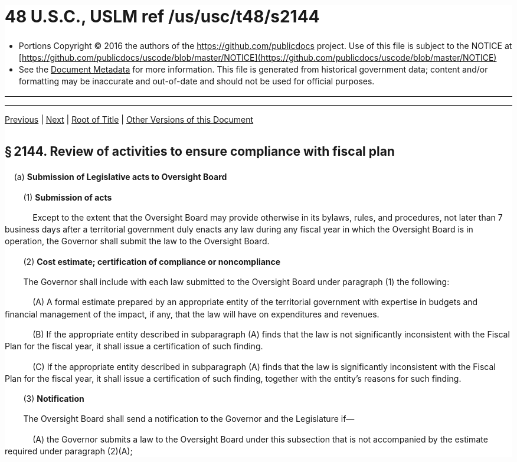 ---
---

# 48 U.S.C., USLM ref /us/usc/t48/s2144

* Portions Copyright © 2016 the authors of the https://github.com/publicdocs project.
  Use of this file is subject to the NOTICE at [https://github.com/publicdocs/uscode/blob/master/NOTICE](https://github.com/publicdocs/uscode/blob/master/NOTICE)
* See the [Document Metadata](././../../../../..//README.md) for more information.
  This file is generated from historical government data; content and/or formatting may be inaccurate and out-of-date and should not be used for official purposes.

----------
----------

[Previous](./../../../../..//us/usc/t48/ch20/schII/m__us_usc_t48_s2143.md) | [Next](./../../../../..//us/usc/t48/ch20/schII/m__us_usc_t48_s2145.md) | [Root of Title](./../../../../../) | [Other Versions of this Document](https://publicdocs.github.io/go/links?ns=uslm&ref=%2Fus%2Fusc%2Ft48%2Fs2144)

## § 2144. Review of activities to ensure compliance with fiscal plan

    (a) __Submission of Legislative acts to Oversight Board__ 

        (1) __Submission of acts__ 

            Except to the extent that the Oversight Board may provide otherwise in its bylaws, rules, and procedures, not later than 7 business days after a territorial government duly enacts any law during any fiscal year in which the Oversight Board is in operation, the Governor shall submit the law to the Oversight Board.

        (2) __Cost estimate; certification of compliance or noncompliance__ 

        The Governor shall include with each law submitted to the Oversight Board under paragraph (1) the following:

            (A) A formal estimate prepared by an appropriate entity of the territorial government with expertise in budgets and financial management of the impact, if any, that the law will have on expenditures and revenues.

            (B) If the appropriate entity described in subparagraph (A) finds that the law is not significantly inconsistent with the Fiscal Plan for the fiscal year, it shall issue a certification of such finding.

            (C) If the appropriate entity described in subparagraph (A) finds that the law is significantly inconsistent with the Fiscal Plan for the fiscal year, it shall issue a certification of such finding, together with the entity’s reasons for such finding.

        (3) __Notification__ 

        The Oversight Board shall send a notification to the Governor and the Legislature if—

            (A) the Governor submits a law to the Oversight Board under this subsection that is not accompanied by the estimate required under paragraph (2)(A);
